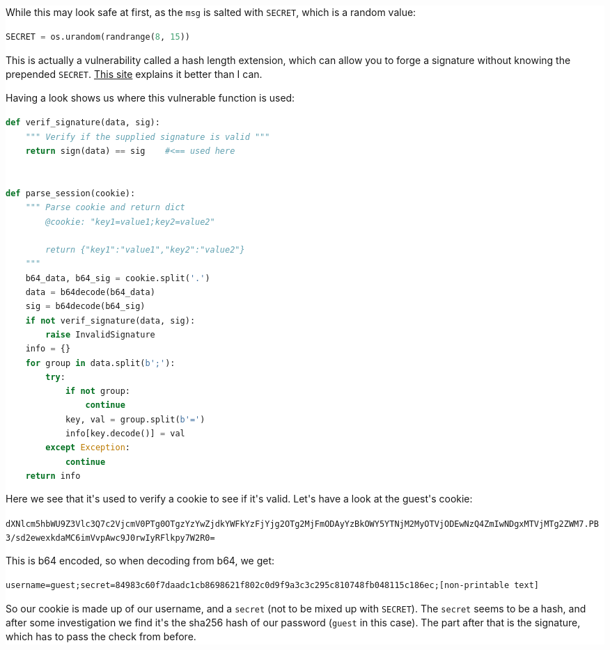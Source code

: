 While this may look safe at first, as the `msg` is salted with `SECRET`, which is a random value:

```python
SECRET = os.urandom(randrange(8, 15))
```

This is actually a vulnerability called a hash length extension, which can allow you to forge a signature without knowing the prepended `SECRET`. [This site](https://blog.skullsecurity.org/2012/everything-you-need-to-know-about-hash-length-extension-attacks) explains it better than I can.

Having a look shows us where this vulnerable function is used:

```python
def verif_signature(data, sig):
    """ Verify if the supplied signature is valid """
    return sign(data) == sig    #<== used here


def parse_session(cookie):
    """ Parse cookie and return dict
        @cookie: "key1=value1;key2=value2"

        return {"key1":"value1","key2":"value2"}
    """
    b64_data, b64_sig = cookie.split('.')
    data = b64decode(b64_data)
    sig = b64decode(b64_sig)
    if not verif_signature(data, sig):
        raise InvalidSignature
    info = {}
    for group in data.split(b';'):
        try:
            if not group:
                continue
            key, val = group.split(b'=')
            info[key.decode()] = val
        except Exception:
            continue
    return info
```

Here we see that it's used to verify a cookie to see if it's valid. Let's have a look at the guest's cookie:

```text
dXNlcm5hbWU9Z3Vlc3Q7c2VjcmV0PTg0OTgzYzYwZjdkYWFkYzFjYjg2OTg2MjFmODAyYzBkOWY5YTNjM2MyOTVjODEwNzQ4ZmIwNDgxMTVjMTg2ZWM7.PB3/sd2ewexkdaMC6imVvpAwc9J0rwIyRFlkpy7W2R0=
```

This is b64 encoded, so when decoding from b64, we get:

```text
username=guest;secret=84983c60f7daadc1cb8698621f802c0d9f9a3c3c295c810748fb048115c186ec;[non-printable text]
```

So our cookie is made up of our username, and a `secret` \(not to be mixed up with `SECRET`\). The `secret` seems to be a hash, and after some investigation we find it's the sha256 hash of our password \(`guest` in this case\). The part after that is the signature, which has to pass the check from before.
